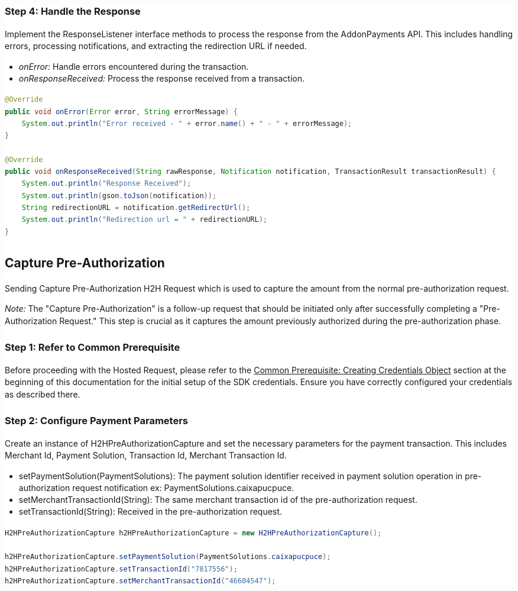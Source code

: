 ### Step 4: Handle the Response

Implement the ResponseListener interface methods to process the response from the AddonPayments API. This includes handling errors, processing notifications, and extracting the redirection URL if needed.

* *onError:* Handle errors encountered during the transaction.
* *onResponseReceived:* Process the response received from a transaction.

```java
@Override
public void onError(Error error, String errorMessage) {
    System.out.println("Error received - " + error.name() + " - " + errorMessage);
}

@Override
public void onResponseReceived(String rawResponse, Notification notification, TransactionResult transactionResult) { 
    System.out.println("Response Received");
    System.out.println(gson.toJson(notification));
    String redirectionURL = notification.getRedirectUrl();
    System.out.println("Redirection url = " + redirectionURL);
}
```

## Capture Pre-Authorization

Sending Capture Pre-Authorization H2H Request which is used to capture the amount from the normal pre-authorization request.

*Note:* The "Capture Pre-Authorization" is a follow-up request that should be initiated only after successfully completing a "Pre-Authorization Request." This step is crucial as it captures the amount previously authorized during the pre-authorization phase.

### Step 1: Refer to Common Prerequisite

Before proceeding with the Hosted Request, please refer to the [Common Prerequisite: Creating Credentials Object](#common-prerequisite-creating-credentials-object) section at the beginning of this documentation for the initial setup of the SDK credentials. Ensure you have correctly configured your credentials as described there.

### Step 2: Configure Payment Parameters

Create an instance of H2HPreAuthorizationCapture and set the necessary parameters for the payment transaction. This includes Merchant Id, Payment Solution, Transaction Id, Merchant Transaction Id.

* setPaymentSolution(PaymentSolutions): The payment solution identifier received in payment solution operation in pre-authorization request notification ex: PaymentSolutions.caixapucpuce.
* setMerchantTransactionId(String): The same merchant transaction id of the pre-authorization request.
* setTransactionId(String): Received in the pre-authorization request.

```java
H2HPreAuthorizationCapture h2HPreAuthorizationCapture = new H2HPreAuthorizationCapture();

h2HPreAuthorizationCapture.setPaymentSolution(PaymentSolutions.caixapucpuce);
h2HPreAuthorizationCapture.setTransactionId("7817556");
h2HPreAuthorizationCapture.setMerchantTransactionId("46604547");
```
